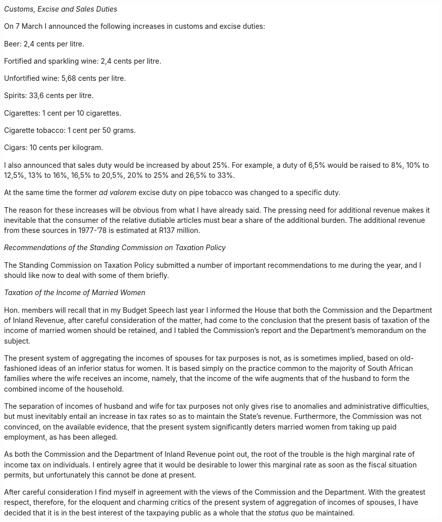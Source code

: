 <p><i>Customs, Excise and Sales Duties</i></p>

<p>On 7 March I announced the following increases in customs and excise duties:</p>

<block name="quote">Beer: 2,4 cents per litre.</block>

<block name="quote">Fortified and sparkling wine: 2,4 cents per litre.</block>

<block name="quote">Unfortified wine: 5,68 cents per litre.</block>

<block name="quote">Spirits: 33,6 cents per litre.</block>

<block name="quote">Cigarettes: 1 cent per 10 cigarettes.</block>

<block name="quote">Cigarette tobacco: 1 cent per 50 grams.</block>

<block name="quote">Cigars: 10 cents per kilogram.</block>

<p>I also announced that sales duty would be increased by about 25%. For example, a duty of 6,5% would be raised to 8%, 10% to 12,5%, 13% to 16%, 16,5% to 20,5%, 20% to 25% and 26,5% to 33%.</p>

<p>At the same time the former <i>ad valorem</i> excise duty on pipe tobacco was changed to a specific duty.</p>

<p>The reason for these increases will be obvious from what I have already said. The pressing need for additional revenue makes it inevitable that the consumer of the relative dutiable articles must bear a share of the additional burden. The additional revenue from these sources in 1977-&#x2019;78 is estimated at R137 million.</p>

<p><i>Recommendations of the Standing Commission on Taxation Policy</i></p>

<p>The Standing Commission on Taxation Policy submitted a number of important recommendations to me during the year, and I should like now to deal with some of them briefly.</p>

<p><i>Taxation of the Income of Married Women</i></p>

<p>Hon. members will recall that in my Budget Speech last year I informed the House that both the Commission and the Department of Inland Revenue, after careful consideration of the matter, had come to the conclusion that the present basis of taxation of the income of married women should be retained, and I tabled the Commission&#x2019;s report and the Department&#x2019;s memorandum on the subject.</p>

<p>The present system of aggregating the incomes of spouses for tax purposes is not, as is sometimes implied, based on old-fashioned ideas of an inferior status for women. It is based simply on the practice common to the majority of South African families where the wife receives an income, namely, that the income of the wife augments that of the husband to form the combined income of the household.</p>

<p>The separation of incomes of husband and wife for tax purposes not only gives rise to anomalies and administrative difficulties, but must inevitably entail an increase in tax rates so as to maintain the State&#x2019;s revenue. Furthermore, the Commission was not convinced, on the available evidence, that the present system significantly deters married women from taking up paid employment, as has been alleged.</p>

<p>As both the Commission and the Department of Inland Revenue point out, the root of the trouble is the high marginal rate of income tax on individuals. I entirely agree that it would be desirable to lower this marginal rate as soon as the fiscal situation permits, but unfortunately this cannot be done at present.</p>

<p>After careful consideration I find myself in agreement with the views of the Commission and the Department. With the greatest respect, therefore, for the eloquent and charming critics of the present system of aggregation of incomes of spouses, I have decided that it is in the best interest of the taxpaying public as a whole that the <i>status quo</i> be maintained.</p>
